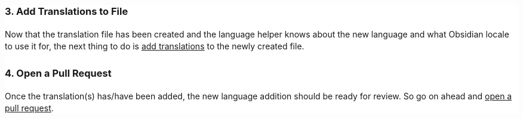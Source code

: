 ### 3. Add Translations to File

Now that the translation file has been created and the language helper knows about the new language and what Obsidian locale
to use it for, the next thing to do is [add translations](#addingupdating-values-for-an-existing-language) to the newly created file.

### 4. Open a Pull Request

Once the translation(s) has/have been added, the new language addition should be ready for review. So go on ahead and [open a pull request](open-a-pr.md).
